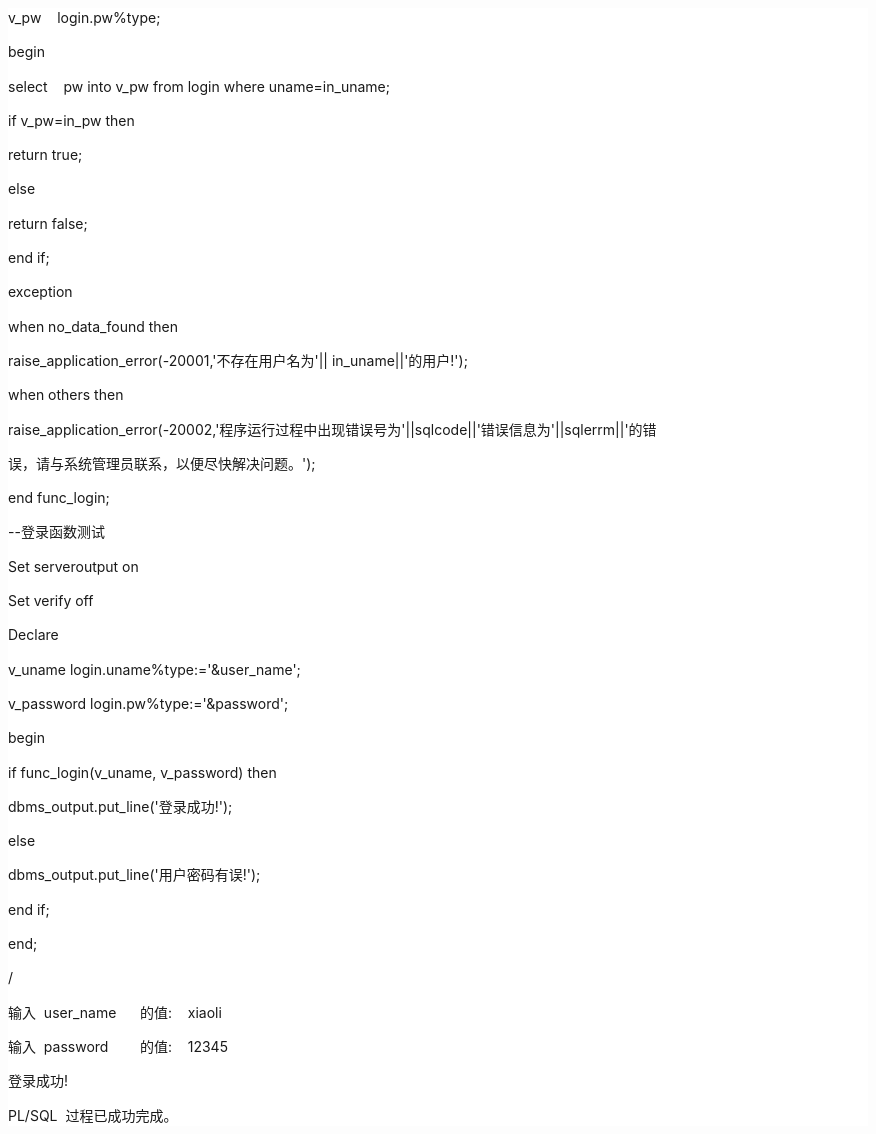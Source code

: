 v_pw    login.pw%type;

begin

select    pw into v_pw from login where uname=in_uname;

if v_pw=in_pw then

return true;

else

return false;

end if;

exception

when no_data_found then

raise_application_error(-20001,'不存在用户名为'|| in_uname||'的用户!');

when others then

raise_application_error(-20002,'程序运行过程中出现错误号为'||sqlcode||'错误信息为'||sqlerrm||'的错

误，请与系统管理员联系，以便尽快解决问题。');

end func_login;

--登录函数测试

Set serveroutput on

Set verify off

Declare

v_uname login.uname%type:='&amp;user_name';

v_password login.pw%type:='&amp;password';

begin

if func_login(v_uname, v_password) then

dbms_output.put_line('登录成功!');

else

dbms_output.put_line('用户密码有误!');

end if;

end;

/

输入  user_name      的值:    xiaoli

输入  password        的值:    12345

登录成功!

PL/SQL  过程已成功完成。
